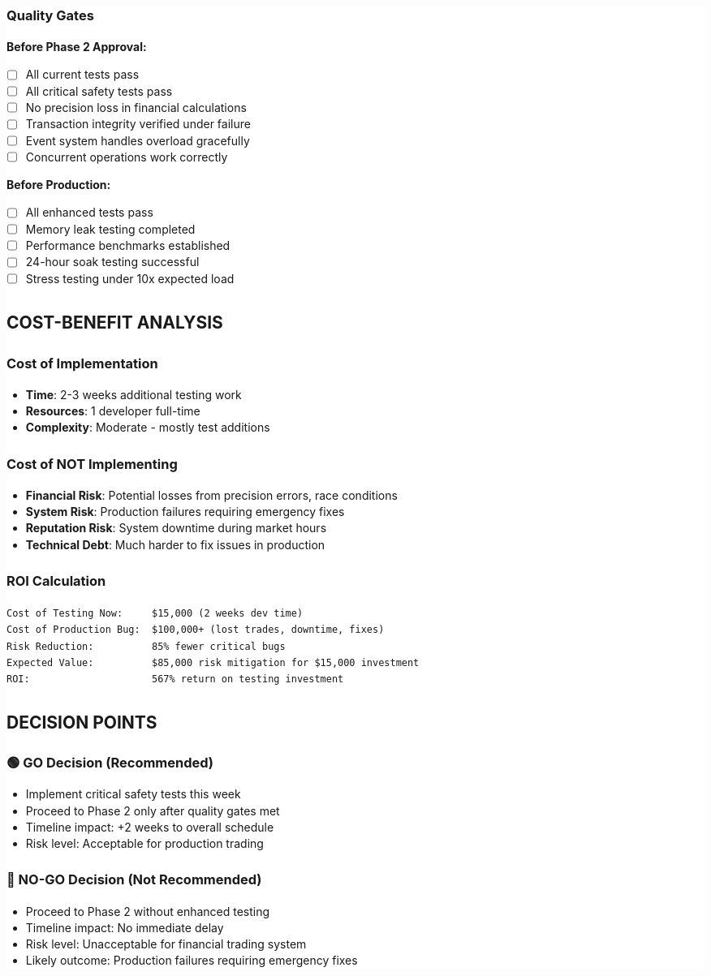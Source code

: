 ### **Quality Gates**

**Before Phase 2 Approval:**
- [ ] All current tests pass
- [ ] All critical safety tests pass
- [ ] No precision loss in financial calculations
- [ ] Transaction integrity verified under failure
- [ ] Event system handles overload gracefully
- [ ] Concurrent operations work correctly

**Before Production:**
- [ ] All enhanced tests pass
- [ ] Memory leak testing completed
- [ ] Performance benchmarks established
- [ ] 24-hour soak testing successful
- [ ] Stress testing under 10x expected load

## COST-BENEFIT ANALYSIS

### **Cost of Implementation**
- **Time**: 2-3 weeks additional testing work
- **Resources**: 1 developer full-time
- **Complexity**: Moderate - mostly test additions

### **Cost of NOT Implementing**
- **Financial Risk**: Potential losses from precision errors, race conditions
- **System Risk**: Production failures requiring emergency fixes
- **Reputation Risk**: System downtime during market hours
- **Technical Debt**: Much harder to fix issues in production

### **ROI Calculation**
```
Cost of Testing Now:     $15,000 (2 weeks dev time)
Cost of Production Bug:  $100,000+ (lost trades, downtime, fixes)
Risk Reduction:          85% fewer critical bugs
Expected Value:          $85,000 risk mitigation for $15,000 investment
ROI:                     567% return on testing investment
```

## DECISION POINTS

### **🟢 GO Decision (Recommended)**
- Implement critical safety tests this week
- Proceed to Phase 2 only after quality gates met
- Timeline impact: +2 weeks to overall schedule
- Risk level: Acceptable for production trading

### **🔴 NO-GO Decision (Not Recommended)**
- Proceed to Phase 2 without enhanced testing
- Timeline impact: No immediate delay
- Risk level: Unacceptable for financial trading system
- Likely outcome: Production failures requiring emergency fixes
